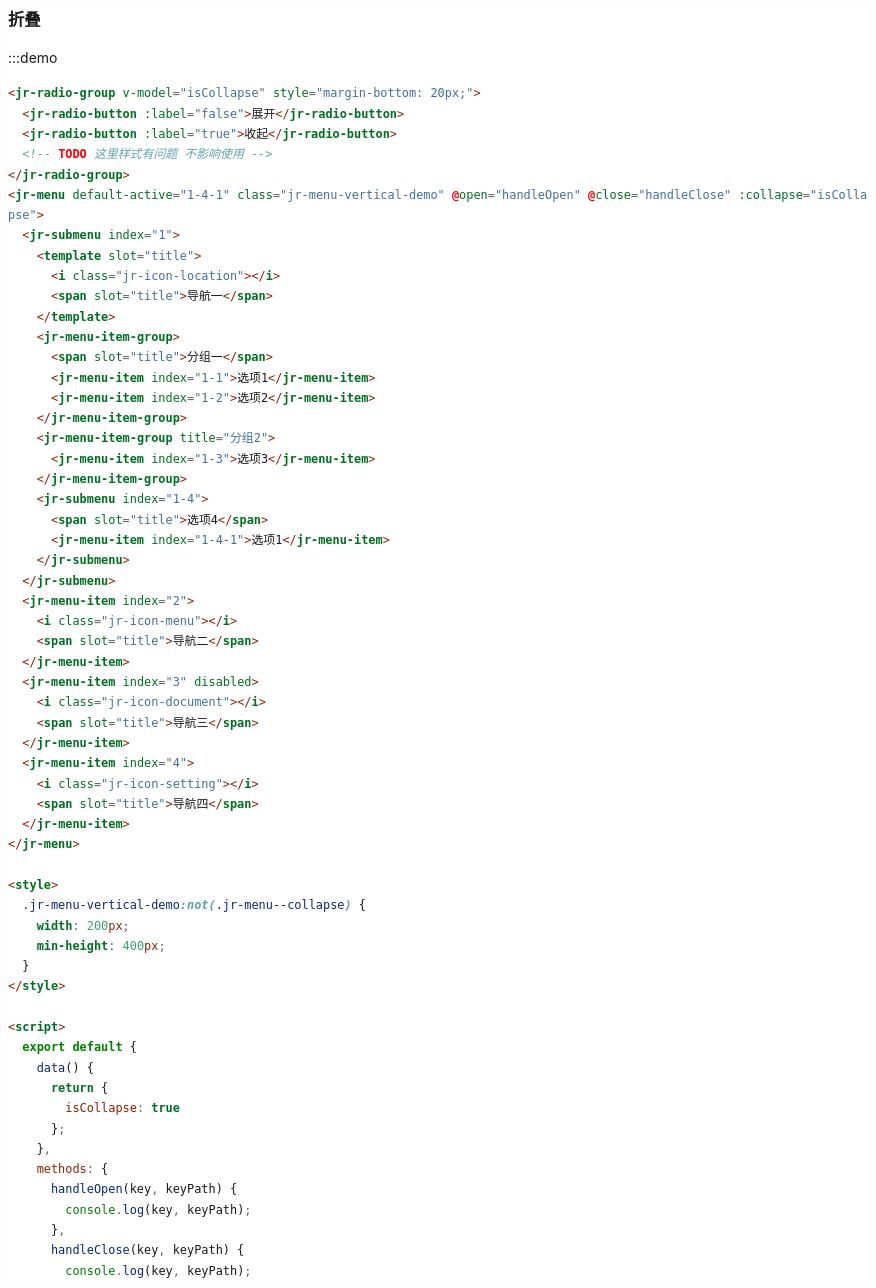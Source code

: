 ### 折叠

:::demo
```html
<jr-radio-group v-model="isCollapse" style="margin-bottom: 20px;">
  <jr-radio-button :label="false">展开</jr-radio-button>
  <jr-radio-button :label="true">收起</jr-radio-button>
  <!-- TODO 这里样式有问题 不影响使用 -->
</jr-radio-group>
<jr-menu default-active="1-4-1" class="jr-menu-vertical-demo" @open="handleOpen" @close="handleClose" :collapse="isCollapse">
  <jr-submenu index="1">
    <template slot="title">
      <i class="jr-icon-location"></i>
      <span slot="title">导航一</span>
    </template>
    <jr-menu-item-group>
      <span slot="title">分组一</span>
      <jr-menu-item index="1-1">选项1</jr-menu-item>
      <jr-menu-item index="1-2">选项2</jr-menu-item>
    </jr-menu-item-group>
    <jr-menu-item-group title="分组2">
      <jr-menu-item index="1-3">选项3</jr-menu-item>
    </jr-menu-item-group>
    <jr-submenu index="1-4">
      <span slot="title">选项4</span>
      <jr-menu-item index="1-4-1">选项1</jr-menu-item>
    </jr-submenu>
  </jr-submenu>
  <jr-menu-item index="2">
    <i class="jr-icon-menu"></i>
    <span slot="title">导航二</span>
  </jr-menu-item>
  <jr-menu-item index="3" disabled>
    <i class="jr-icon-document"></i>
    <span slot="title">导航三</span>
  </jr-menu-item>
  <jr-menu-item index="4">
    <i class="jr-icon-setting"></i>
    <span slot="title">导航四</span>
  </jr-menu-item>
</jr-menu>

<style>
  .jr-menu-vertical-demo:not(.jr-menu--collapse) {
    width: 200px;
    min-height: 400px;
  }
</style>

<script>
  export default {
    data() {
      return {
        isCollapse: true
      };
    },
    methods: {
      handleOpen(key, keyPath) {
        console.log(key, keyPath);
      },
      handleClose(key, keyPath) {
        console.log(key, keyPath);
```